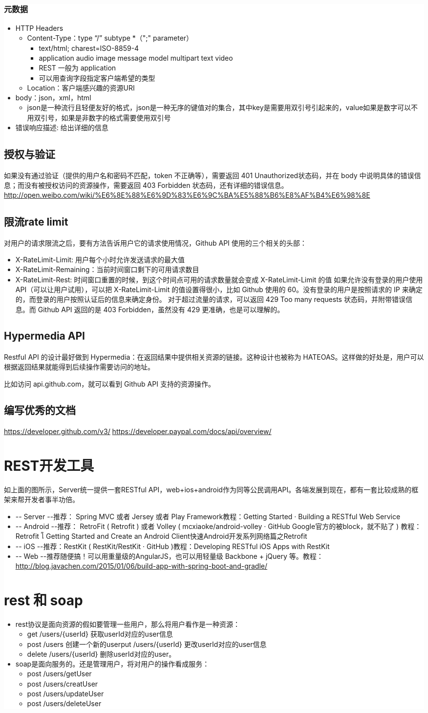 ```latex
```
### 元数据
+ HTTP Headers
  + Content-Type：type “/” subtype *（";" parameter）
    + text/html; charest=ISO-8859-4
    + application audio image message model multipart text video
    + REST 一般为 application
    + 可以用查询字段指定客户端希望的类型
  + Location：客户端感兴趣的资源URI
+ body：json，xml，html
  + json是一种流行且轻便友好的格式，json是一种无序的键值对的集合，其中key是需要用双引号引起来的，value如果是数字可以不用双引号，如果是非数字的格式需要使用双引号
+ 错误响应描述: 给出详细的信息

## 授权与验证
如果没有通过验证（提供的用户名和密码不匹配，token 不正确等），需要返回 401 Unauthorized状态码，并在 body 中说明具体的错误信息；而没有被授权访问的资源操作，需要返回 403 Forbidden 状态码，还有详细的错误信息。
http://open.weibo.com/wiki/%E6%8E%88%E6%9D%83%E6%9C%BA%E5%88%B6%E8%AF%B4%E6%98%8E
## 限流rate limit
对用户的请求限流之后，要有方法告诉用户它的请求使用情况，Github API 使用的三个相关的头部：
+ X-RateLimit-Limit: 用户每个小时允许发送请求的最大值
+ X-RateLimit-Remaining：当前时间窗口剩下的可用请求数目
+ X-RateLimit-Rest: 时间窗口重置的时候，到这个时间点可用的请求数量就会变成 X-RateLimit-Limit 的值
如果允许没有登录的用户使用 API（可以让用户试用），可以把 X-RateLimit-Limit 的值设置得很小，比如 Github 使用的 60。没有登录的用户是按照请求的 IP 来确定的，而登录的用户按照认证后的信息来确定身份。
对于超过流量的请求，可以返回 429 Too many requests 状态码，并附带错误信息。而 Github API 返回的是 403 Forbidden，虽然没有 429 更准确，也是可以理解的。

## Hypermedia API
Restful API 的设计最好做到 Hypermedia：在返回结果中提供相关资源的链接。这种设计也被称为 HATEOAS。这样做的好处是，用户可以根据返回结果就能得到后续操作需要访问的地址。

比如访问 api.github.com，就可以看到 Github API 支持的资源操作。

## 编写优秀的文档
https://developer.github.com/v3/
https://developer.paypal.com/docs/api/overview/
# REST开发工具
如上面的图所示，Server统一提供一套RESTful API，web+ios+android作为同等公民调用API。各端发展到现在，都有一套比较成熟的框架来帮开发者事半功倍。
+ -- Server --推荐： Spring MVC 或者 Jersey 或者 Play Framework教程：Getting Started · Building a RESTful Web Service
+ -- Android --推荐： RetroFit ( Retrofit ) 或者 Volley ( mcxiaoke/android-volley · GitHub Google官方的被block，就不贴了 ) 教程：Retrofit โ Getting Started and Create an Android Client快速Android开发系列网络篇之Retrofit
+ -- iOS --推荐：RestKit ( RestKit/RestKit · GitHub )教程：Developing RESTful iOS Apps with RestKit
+ -- Web --推荐随便搞！可以用重量级的AngularJS，也可以用轻量级 Backbone + jQuery 等。教程：http://blog.javachen.com/2015/01/06/build-app-with-spring-boot-and-gradle/
# rest 和 soap
+ rest协议是面向资源的假如要管理一些用户，那么将用户看作是一种资源：
  + get /users/{userId}  获取userId对应的user信息
  + post /users 创建一个新的userput /users/{userId} 更改userId对应的user信息
  + delete /users/{userId} 删除userId对应的user。
+ soap是面向服务的。还是管理用户，将对用户的操作看成服务：
  + post /users/getUser
  + post /users/creatUser
  + post /users/updateUser
  + post /users/deleteUser
